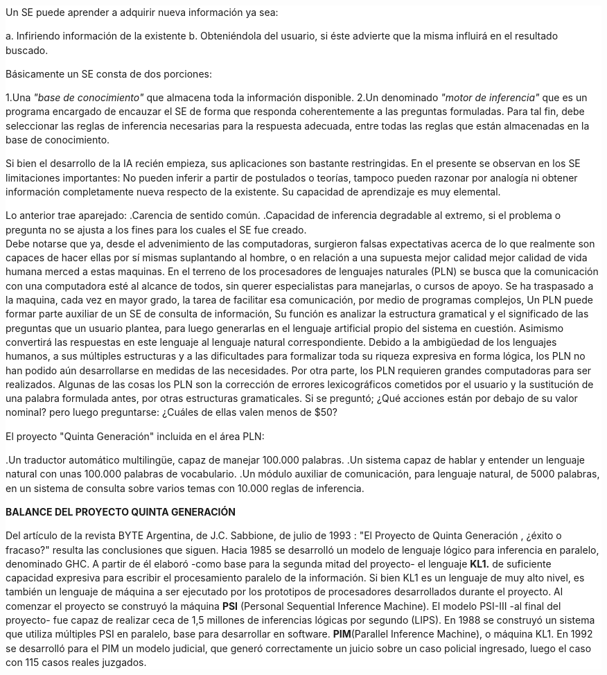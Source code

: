 Un SE puede aprender a adquirir nueva información ya sea:

a. Infiriendo información de la existente
b. Obteniéndola del usuario, si éste advierte que la misma influirá en el resultado buscado. 

Básicamente un SE consta de dos porciones:

1.Una *"base de conocimiento"* que almacena toda la información disponible.
2.Un denominado *"motor de inferencia"* que es un programa encargado de encauzar el SE de forma que responda coherentemente a las preguntas formuladas. Para tal fin, debe seleccionar las reglas de inferencia necesarias para la respuesta adecuada, entre todas las reglas que están almacenadas en la base de conocimiento. 

Si bien el desarrollo de la IA recién empieza, sus aplicaciones son bastante restringidas. En el presente se observan en los SE limitaciones importantes:
No pueden inferir a partir de postulados o teorías, tampoco pueden razonar por analogía ni obtener información completamente nueva respecto de la existente. Su capacidad de aprendizaje es muy elemental.

Lo anterior trae aparejado:
.Carencia de sentido común.
.Capacidad de inferencia degradable al extremo, si el problema o           pregunta no se ajusta a los fines para los cuales el SE fue creado.  
Debe notarse que ya, desde el advenimiento de las computadoras, surgieron falsas expectativas acerca de lo que realmente son capaces de hacer ellas por sí mismas suplantando al hombre, o en relación a una supuesta mejor calidad mejor calidad de vida humana merced a estas maquinas.
En el terreno de los procesadores de lenguajes naturales (PLN) se busca que la comunicación con una computadora esté al alcance de todos, sin querer especialistas para manejarlas, o cursos de apoyo. Se ha traspasado a la maquina, cada vez en mayor grado, la tarea de facilitar esa comunicación, por medio de programas complejos, Un PLN puede formar parte auxiliar de un SE de consulta de información, Su función es analizar la estructura gramatical y el significado de las preguntas que un usuario plantea, para luego generarlas en el lenguaje artificial propio del sistema en cuestión.
Asimismo convertirá las respuestas en este lenguaje al lenguaje natural correspondiente. Debido a la ambigüedad de los lenguajes humanos, a sus múltiples estructuras y a las dificultades para formalizar toda su riqueza expresiva en forma lógica, los PLN no han podido aún desarrollarse en medidas de las necesidades.
Por otra parte, los PLN requieren grandes computadoras para ser realizados. Algunas de las cosas los PLN son la corrección de errores lexicográficos cometidos por el usuario y la sustitución de una palabra formulada antes, por otras estructuras gramaticales. Si se preguntó;
¿Qué acciones están por debajo de su valor nominal?
pero luego preguntarse:
¿Cuáles de ellas valen menos de $50?

El proyecto "Quinta Generación" incluida en el área PLN:

.Un traductor automático multilingüe, capaz de manejar 100.000 palabras.
.Un sistema capaz de hablar y entender un lenguaje natural con unas 100.000 palabras de vocabulario.
.Un módulo auxiliar de comunicación, para lenguaje natural, de 5000 palabras, en un sistema de consulta sobre varios temas con 10.000 reglas de inferencia.

**BALANCE DEL PROYECTO QUINTA GENERACIÓN**

Del artículo de la revista BYTE Argentina, de J.C. Sabbione, de julio de 1993 : "El Proyecto de Quinta Generación ,  ¿éxito o fracaso?" resulta las conclusiones que siguen.
Hacia 1985 se desarrolló un modelo de lenguaje lógico para inferencia en paralelo, denominado GHC. A partir de él elaboró -como base para la segunda mitad del proyecto- el lenguaje **KL1.** de suficiente capacidad expresiva para escribir el procesamiento paralelo de la información. Si bien KL1 es un lenguaje de muy alto nivel, es también un lenguaje de máquina a ser ejecutado por los prototipos de procesadores desarrollados durante el proyecto.
Al comenzar el proyecto se construyó la máquina **PSI** (Personal Sequential Inference Machine). El modelo PSI-III -al final del proyecto- fue capaz de realizar ceca de 1,5 millones de inferencias lógicas por segundo (LIPS).
En 1988 se construyó un sistema que utiliza múltiples PSI en paralelo, base para desarrollar en software.
**PIM**(Parallel Inference Machine), o máquina KL1.
En 1992 se desarrolló para el PIM un modelo judicial, que generó correctamente un juicio sobre un caso policial ingresado, luego el caso con 115 casos reales juzgados.